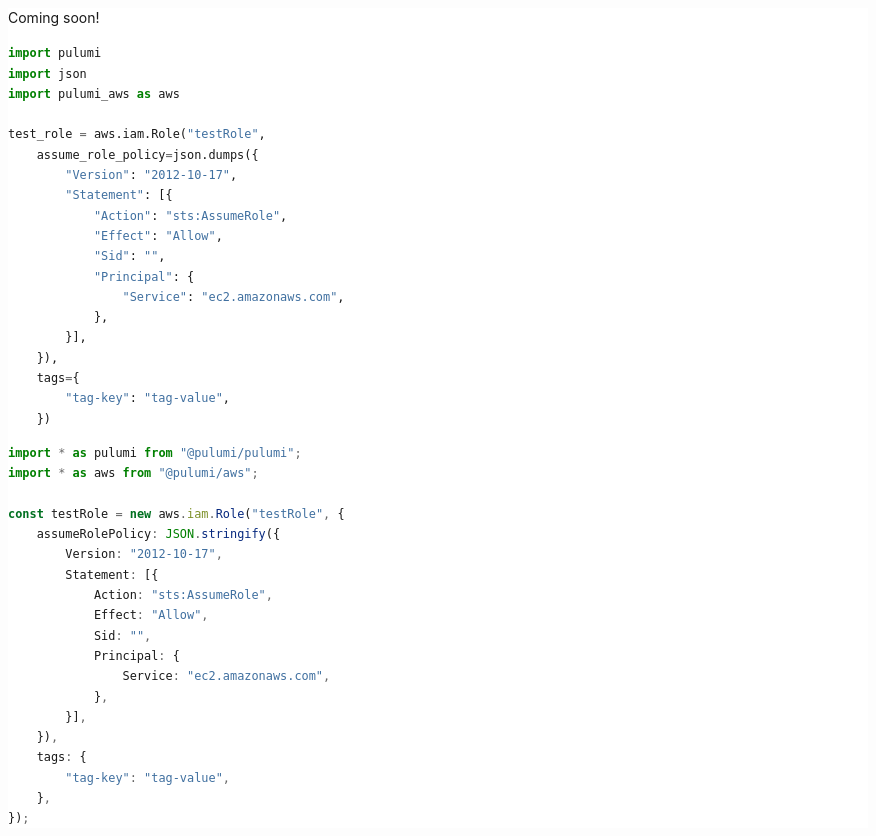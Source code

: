 
</pulumi-choosable>
</div>


<div>
<pulumi-choosable type="language" values="java">

Coming soon!

</pulumi-choosable>
</div>


<div>
<pulumi-choosable type="language" values="python">

```python
import pulumi
import json
import pulumi_aws as aws

test_role = aws.iam.Role("testRole",
    assume_role_policy=json.dumps({
        "Version": "2012-10-17",
        "Statement": [{
            "Action": "sts:AssumeRole",
            "Effect": "Allow",
            "Sid": "",
            "Principal": {
                "Service": "ec2.amazonaws.com",
            },
        }],
    }),
    tags={
        "tag-key": "tag-value",
    })
```


</pulumi-choosable>
</div>


<div>
<pulumi-choosable type="language" values="typescript">


```typescript
import * as pulumi from "@pulumi/pulumi";
import * as aws from "@pulumi/aws";

const testRole = new aws.iam.Role("testRole", {
    assumeRolePolicy: JSON.stringify({
        Version: "2012-10-17",
        Statement: [{
            Action: "sts:AssumeRole",
            Effect: "Allow",
            Sid: "",
            Principal: {
                Service: "ec2.amazonaws.com",
            },
        }],
    }),
    tags: {
        "tag-key": "tag-value",
    },
});
```

